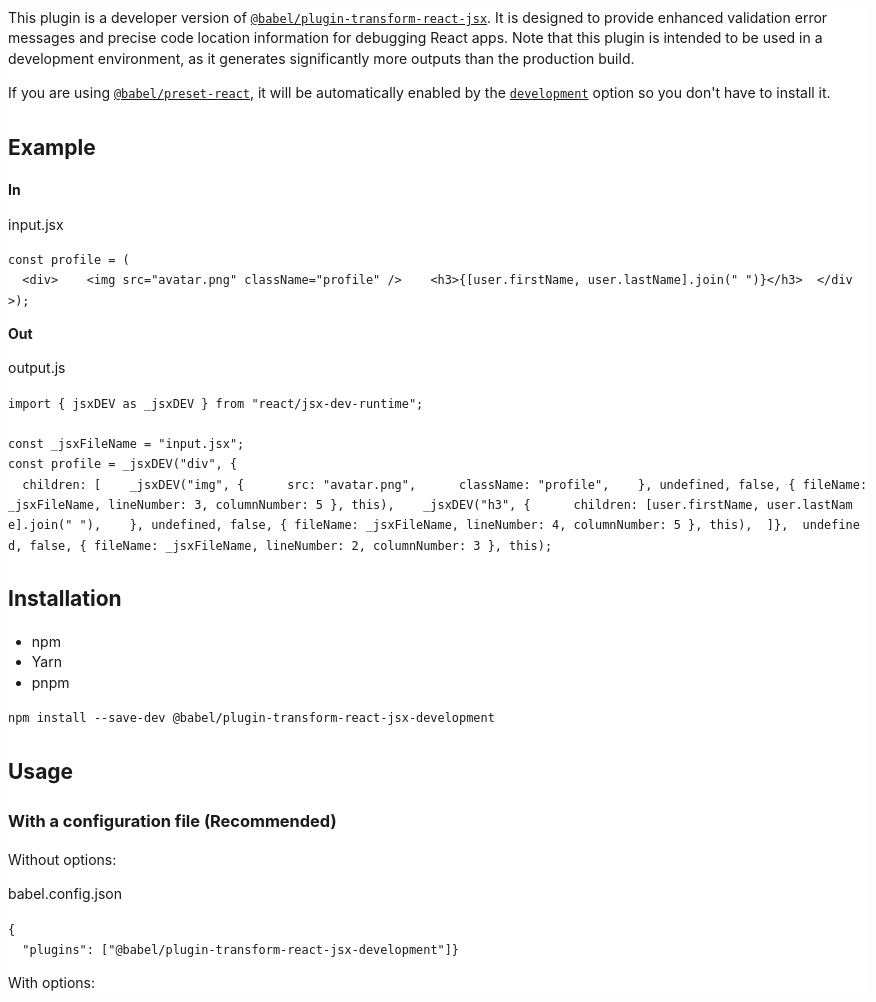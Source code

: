 This plugin is a developer version of [`@babel/plugin-transform-react-jsx`](_docs_babel-plugin-transform-react-jsx.md). It is designed to provide enhanced validation error messages and precise code location information for debugging React apps. Note that this plugin is intended to be used in a development environment, as it generates significantly more outputs than the production build.

If you are using [`@babel/preset-react`](_docs_babel-preset-react.md), it will be automatically enabled by the [`development`](_docs_babel-preset-react.md#development) option so you don't have to install it.

## Example[​](_docs_babel-plugin-transform-react-jsx-development.md#example)

**In**

input.jsx
```
const profile = (  
  <div>    <img src="avatar.png" className="profile" />    <h3>{[user.firstName, user.lastName].join(" ")}</h3>  </div>);  
```
**Out**

output.js
```
import { jsxDEV as _jsxDEV } from "react/jsx-dev-runtime";  
  
const _jsxFileName = "input.jsx";  
const profile = _jsxDEV("div", {  
  children: [    _jsxDEV("img", {      src: "avatar.png",      className: "profile",    }, undefined, false, { fileName: _jsxFileName, lineNumber: 3, columnNumber: 5 }, this),    _jsxDEV("h3", {      children: [user.firstName, user.lastName].join(" "),    }, undefined, false, { fileName: _jsxFileName, lineNumber: 4, columnNumber: 5 }, this),  ]},  undefined, false, { fileName: _jsxFileName, lineNumber: 2, columnNumber: 3 }, this);  
```
## Installation[​](_docs_babel-plugin-transform-react-jsx-development.md#installation)
*   npm
*   Yarn
*   pnpm
```
npm install --save-dev @babel/plugin-transform-react-jsx-development  
```
## Usage[​](_docs_babel-plugin-transform-react-jsx-development.md#usage)

### With a configuration file (Recommended)[​](_docs_babel-plugin-transform-react-jsx-development.md#with-a-configuration-file-recommended)

Without options:

babel.config.json
```
{  
  "plugins": ["@babel/plugin-transform-react-jsx-development"]}  
```
With options:
